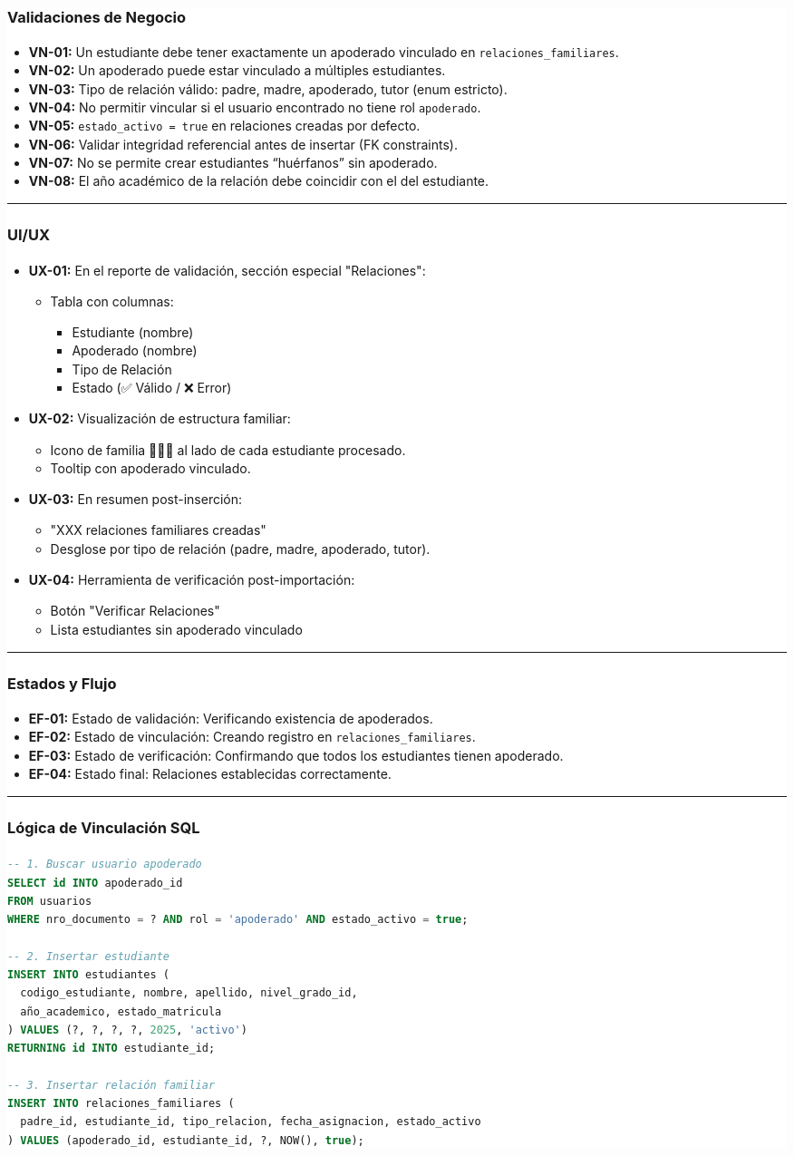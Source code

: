 
### **Validaciones de Negocio**

* **VN-01:** Un estudiante debe tener exactamente un apoderado vinculado en `relaciones_familiares`.
* **VN-02:** Un apoderado puede estar vinculado a múltiples estudiantes.
* **VN-03:** Tipo de relación válido: padre, madre, apoderado, tutor (enum estricto).
* **VN-04:** No permitir vincular si el usuario encontrado no tiene rol `apoderado`.
* **VN-05:** `estado_activo = true` en relaciones creadas por defecto.
* **VN-06:** Validar integridad referencial antes de insertar (FK constraints).
* **VN-07:** No se permite crear estudiantes “huérfanos” sin apoderado.
* **VN-08:** El año académico de la relación debe coincidir con el del estudiante.
---

### **UI/UX**

* **UX-01:** En el reporte de validación, sección especial "Relaciones":

  * Tabla con columnas:

    * Estudiante (nombre)
    * Apoderado (nombre)
    * Tipo de Relación
    * Estado (✅ Válido / ❌ Error)
* **UX-02:** Visualización de estructura familiar:

  * Icono de familia 👨‍👩‍👧 al lado de cada estudiante procesado.
  * Tooltip con apoderado vinculado.
* **UX-03:** En resumen post-inserción:

  * "XXX relaciones familiares creadas"
  * Desglose por tipo de relación (padre, madre, apoderado, tutor).
* **UX-04:** Herramienta de verificación post-importación:

  * Botón "Verificar Relaciones"
  * Lista estudiantes sin apoderado vinculado

---

### **Estados y Flujo**

* **EF-01:** Estado de validación: Verificando existencia de apoderados.
* **EF-02:** Estado de vinculación: Creando registro en `relaciones_familiares`.
* **EF-03:** Estado de verificación: Confirmando que todos los estudiantes tienen apoderado.
* **EF-04:** Estado final: Relaciones establecidas correctamente.

---

### **Lógica de Vinculación SQL**

```sql
-- 1. Buscar usuario apoderado
SELECT id INTO apoderado_id
FROM usuarios
WHERE nro_documento = ? AND rol = 'apoderado' AND estado_activo = true;

-- 2. Insertar estudiante
INSERT INTO estudiantes (
  codigo_estudiante, nombre, apellido, nivel_grado_id,
  año_academico, estado_matricula
) VALUES (?, ?, ?, ?, 2025, 'activo')
RETURNING id INTO estudiante_id;

-- 3. Insertar relación familiar
INSERT INTO relaciones_familiares (
  padre_id, estudiante_id, tipo_relacion, fecha_asignacion, estado_activo
) VALUES (apoderado_id, estudiante_id, ?, NOW(), true);
```